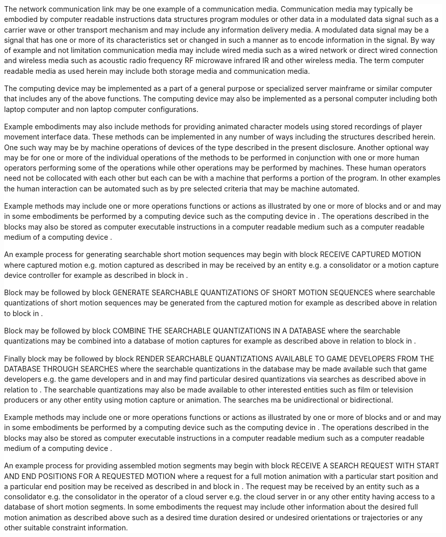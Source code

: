 The network communication link may be one example of a communication media. Communication media may typically be embodied by computer readable instructions data structures program modules or other data in a modulated data signal such as a carrier wave or other transport mechanism and may include any information delivery media. A modulated data signal may be a signal that has one or more of its characteristics set or changed in such a manner as to encode information in the signal. By way of example and not limitation communication media may include wired media such as a wired network or direct wired connection and wireless media such as acoustic radio frequency RF microwave infrared IR and other wireless media. The term computer readable media as used herein may include both storage media and communication media.

The computing device may be implemented as a part of a general purpose or specialized server mainframe or similar computer that includes any of the above functions. The computing device may also be implemented as a personal computer including both laptop computer and non laptop computer configurations.

Example embodiments may also include methods for providing animated character models using stored recordings of player movement interface data. These methods can be implemented in any number of ways including the structures described herein. One such way may be by machine operations of devices of the type described in the present disclosure. Another optional way may be for one or more of the individual operations of the methods to be performed in conjunction with one or more human operators performing some of the operations while other operations may be performed by machines. These human operators need not be collocated with each other but each can be with a machine that performs a portion of the program. In other examples the human interaction can be automated such as by pre selected criteria that may be machine automated.

Example methods may include one or more operations functions or actions as illustrated by one or more of blocks and or and may in some embodiments be performed by a computing device such as the computing device in . The operations described in the blocks may also be stored as computer executable instructions in a computer readable medium such as a computer readable medium of a computing device .

An example process for generating searchable short motion sequences may begin with block RECEIVE CAPTURED MOTION where captured motion e.g. motion captured as described in may be received by an entity e.g. a consolidator or a motion capture device controller for example as described in block in .

Block may be followed by block GENERATE SEARCHABLE QUANTIZATIONS OF SHORT MOTION SEQUENCES where searchable quantizations of short motion sequences may be generated from the captured motion for example as described above in relation to block in .

Block may be followed by block COMBINE THE SEARCHABLE QUANTIZATIONS IN A DATABASE where the searchable quantizations may be combined into a database of motion captures for example as described above in relation to block in .

Finally block may be followed by block RENDER SEARCHABLE QUANTIZATIONS AVAILABLE TO GAME DEVELOPERS FROM THE DATABASE THROUGH SEARCHES where the searchable quantizations in the database may be made available such that game developers e.g. the game developers and in and may find particular desired quantizations via searches as described above in relation to . The searchable quantizations may also be made available to other interested entities such as film or television producers or any other entity using motion capture or animation. The searches ma be unidirectional or bidirectional.

Example methods may include one or more operations functions or actions as illustrated by one or more of blocks and or and may in some embodiments be performed by a computing device such as the computing device in . The operations described in the blocks may also be stored as computer executable instructions in a computer readable medium such as a computer readable medium of a computing device .

An example process for providing assembled motion segments may begin with block RECEIVE A SEARCH REQUEST WITH START AND END POSITIONS FOR A REQUESTED MOTION where a request for a full motion animation with a particular start position and a particular end position may be received as described in and block in . The request may be received by an entity such as a consolidator e.g. the consolidator in the operator of a cloud server e.g. the cloud server in or any other entity having access to a database of short motion segments. In some embodiments the request may include other information about the desired full motion animation as described above such as a desired time duration desired or undesired orientations or trajectories or any other suitable constraint information.
